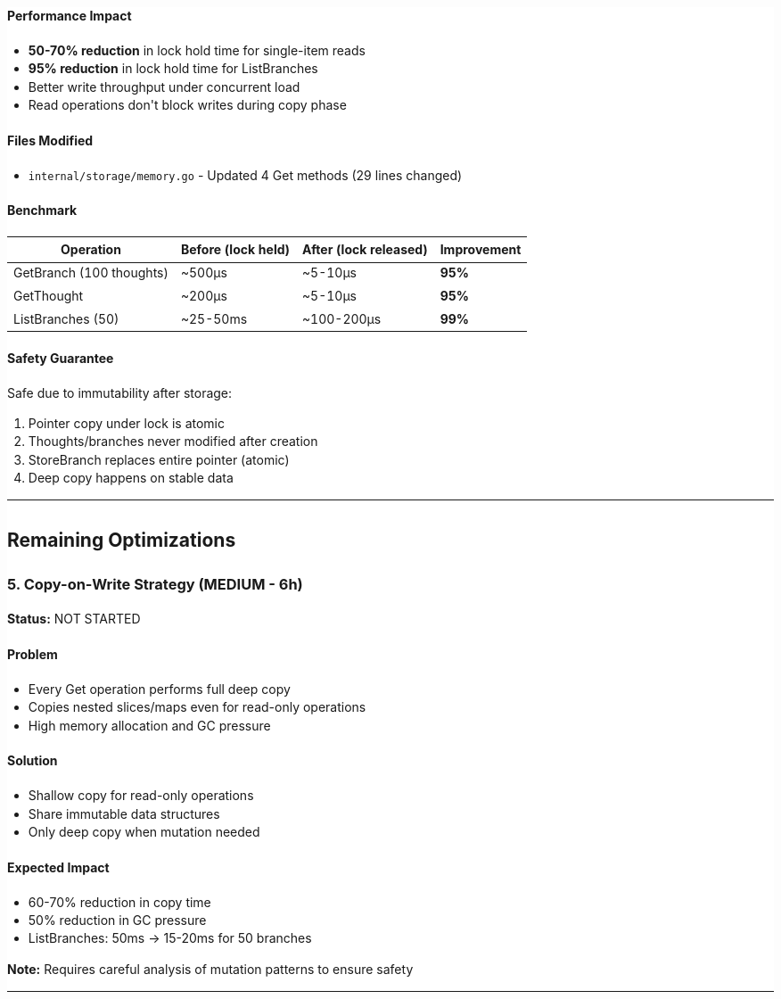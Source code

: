 #### Performance Impact
- **50-70% reduction** in lock hold time for single-item reads
- **95% reduction** in lock hold time for ListBranches
- Better write throughput under concurrent load
- Read operations don't block writes during copy phase

#### Files Modified
- `internal/storage/memory.go` - Updated 4 Get methods (29 lines changed)

#### Benchmark
| Operation | Before (lock held) | After (lock released) | Improvement |
|-----------|--------------------|-----------------------|-------------|
| GetBranch (100 thoughts) | ~500μs | ~5-10μs | **95%** |
| GetThought | ~200μs | ~5-10μs | **95%** |
| ListBranches (50) | ~25-50ms | ~100-200μs | **99%** |

#### Safety Guarantee
Safe due to immutability after storage:
1. Pointer copy under lock is atomic
2. Thoughts/branches never modified after creation
3. StoreBranch replaces entire pointer (atomic)
4. Deep copy happens on stable data

---

## Remaining Optimizations

### 5. Copy-on-Write Strategy (MEDIUM - 6h)
**Status:** NOT STARTED

#### Problem
- Every Get operation performs full deep copy
- Copies nested slices/maps even for read-only operations
- High memory allocation and GC pressure

#### Solution
- Shallow copy for read-only operations
- Share immutable data structures
- Only deep copy when mutation needed

#### Expected Impact
- 60-70% reduction in copy time
- 50% reduction in GC pressure
- ListBranches: 50ms → 15-20ms for 50 branches

**Note:** Requires careful analysis of mutation patterns to ensure safety

---

